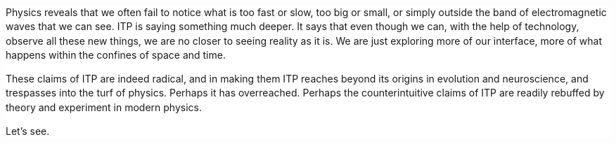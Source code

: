 Physics reveals that we often fail to notice what is too fast or slow, too big or small, or simply outside the band of electromagnetic waves that we can see. ITP is saying something much deeper. It says that even though we can, with the help of technology, observe all these new things, we are no closer to seeing reality as it is. We are just exploring more of our interface, more of what happens within the confines of space and time.

These claims of ITP are indeed radical, and in making them ITP reaches beyond its origins in evolution and neuroscience, and trespasses into the turf of physics. Perhaps it has overreached. Perhaps the counterintuitive claims of ITP are readily rebuffed by theory and experiment in modern physics.

Let’s see.
